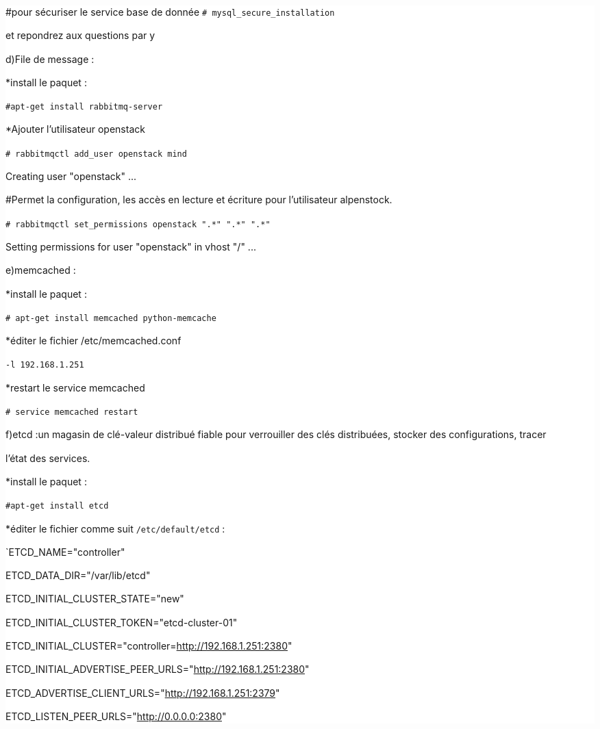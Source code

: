 #pour sécuriser le service base de donnée
`# mysql_secure_installation`

et repondrez aux questions par y

d)File de message :

*install le paquet :

`#apt-get install rabbitmq-server`

*Ajouter l’utilisateur openstack

`# rabbitmqctl add_user openstack mind`

Creating user "openstack" ...

#Permet la configuration, les accès en lecture et écriture pour l’utilisateur alpenstock.

`# rabbitmqctl set_permissions openstack ".*" ".*" ".*"`

Setting permissions for user "openstack" in vhost "/" ...

e)memcached :

*install le paquet :

`# apt-get install memcached python-memcache`

*éditer le fichier /etc/memcached.conf

`-l 192.168.1.251`

*restart le service memcached

`# service memcached restart`


f)etcd :un magasin de clé-valeur distribué fiable pour verrouiller des clés distribuées, stocker des configurations, tracer 

l’état des services.

*install le paquet :

`#apt-get install etcd`

*éditer le fichier comme suit `/etc/default/etcd` :

`ETCD_NAME="controller"

ETCD_DATA_DIR="/var/lib/etcd"

ETCD_INITIAL_CLUSTER_STATE="new"

ETCD_INITIAL_CLUSTER_TOKEN="etcd-cluster-01"

ETCD_INITIAL_CLUSTER="controller=http://192.168.1.251:2380"

ETCD_INITIAL_ADVERTISE_PEER_URLS="http://192.168.1.251:2380"

ETCD_ADVERTISE_CLIENT_URLS="http://192.168.1.251:2379"

ETCD_LISTEN_PEER_URLS="http://0.0.0.0:2380"
